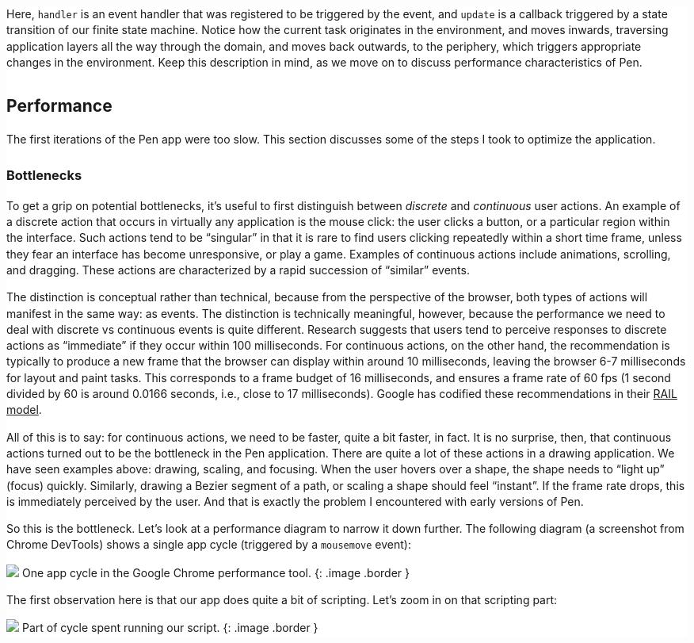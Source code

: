 Here, `handler` is an event handler that was registered to be triggered by the event, and `update` is a callback triggered by a state transition of our finite state machine. Notice how the current task originates in the environment, and moves inwards, traversing application layers all the way through the domain, and moves back outwards, to the periphery, which triggers appropriate changes in the environment. Keep this description in mind, as we move on to discuss performance characteristics of Pen. 

## Performance

The first iterations of the Pen app were too slow. This section discusses some of the steps I took to optimize the application.

### Bottlenecks

To get a grip on potential bottlenecks, it’s useful to first distinguish between *discrete* and *continuous* user actions. An example of a discrete action that occurs in virtually any application is the mouse click: the user clicks a button, or a particular region within the interface. Such actions tend to be “singular” in that it is rare to find users clicking repeatedly within a short time frame, unless they fear an interface has become unresponsive, or play a game. Examples of continuous actions include animations, scrolling, and dragging. These actions are characterized by a rapid succession of “similar” events.

The distinction is conceptual rather than technical, because from the perspective of the browser, both types of actions will manifest in the same way: as events. The distinction is technically meaningful, however, because the performance we need to deal with discrete vs continuous events is quite different. Research suggests that users tend to perceive responses to discrete actions as “immediate” if they occur within 100 milliseconds. For continuous actions, on the other hand, the recommendation is typically to produce a new frame that the browser can display within around 10 milliseconds, leaving the browser 6-7 milliseconds for layout and paint tasks. This corresponds to a frame budget of 16 milliseconds, and ensures a frame rate of 60 fps (1 second divided by 60 is around 0.0166 seconds, i.e., close to 17 milliseconds). Google has codified these recommendations in their [RAIL model][22]. 

All of this is to say: for continuous actions, we need to be faster, quite a bit faster, in fact. It is no surprise, then, that continuous actions turned out to be the bottleneck in the Pen application. There are quite a lot of these actions in a drawing application. We have seen examples above: drawing, scaling, and focusing. When the user hovers over a shape, the shape needs to “light up” (focus) quickly. Similarly, drawing a Bezier segment of a path, or scaling a shape should feel “instant”. If the frame rate drops, this is immediately perceived by the user. And that is exactly the problem I encountered with early versions of Pen. 

So this is the bottleneck. Let’s look at a performance diagram to narrow it down further. The following diagram (a screenshot from Chrome DevTools) shows a single app cycle (triggered by a `mousemove` event): 

![][image-11]
One app cycle in the Google Chrome performance tool. 
{: .image .border }

The first observation here is that our app does quite a bit of scripting. Let’s zoom in on that scripting part:

![][image-12]
Part of cycle spent running our script. 
{: .image .border }


[1]:	https://pen.benrodenhaeuser.io
[2]:	https://codemirror.net
[3]:	https://pomax.github.io/bezierjs/
[4]:	https://en.wikipedia.org/wiki/Design_Patterns
[5]:	#background
[6]:	#design-problems
[7]:	#application-structure
[8]:	#performance
[9]:	https://css-tricks.com/svg-path-syntax-illustrated-guide/
[10]:	https://classic.framer.com
[11]:	https://en.wikipedia.org/wiki/Composite_pattern
[12]:	https://web.archive.org/web/20060711221010/http://alistair.cockburn.us:80/index.php/Hexagonal_architecture
[13]:	https://en.wikipedia.org/wiki/Design_Patterns
[14]:	https://web.archive.org/web/20060711221010/http://alistair.cockburn.us:80/index.php/Hexagonal_architecture
[15]:	https://redux.js.org/faq/immutable-data#what-are-the-benefits-of-immutability
[16]:	https://web.archive.org/web/20060711221010/http://alistair.cockburn.us:80/index.php/Hexagonal_architecture
[17]:	https://en.wikipedia.org/wiki/Command_pattern
[18]:	https://en.wikipedia.org/wiki/Observer_pattern
[19]:	https://en.wikipedia.org/wiki/Command_pattern
[20]:	https://en.wikipedia.org/wiki/Observer_pattern
[21]:	https://en.wikipedia.org/wiki/Observer_pattern
[22]:	https://developers.google.com/web/fundamentals/performance/rail
[23]:	https://medium.com/@deathmood/how-to-write-your-own-virtual-dom-ee74acc13060
[24]:	https://developers.google.com/web/fundamentals/performance/rendering/optimize-javascript-execution
[25]:	https://developers.google.com/web/fundamentals/performance/rendering
[26]:	https://blog.jayway.com/2013/03/03/git-is-a-purely-functional-data-structure/
[27]:	https://medium.com/@dtinth/immutable-js-persistent-data-structures-and-structural-sharing-6d163fbd73d2
[28]:	https://en.wikipedia.org/wiki/Design_Patterns
[29]:	https://en.wikipedia.org/wiki/Adapter_pattern
[30]:	#layers
[31]:	https://en.wikipedia.org/wiki/Composite_pattern
[32]:	#document-structure
[33]:	https://en.wikipedia.org/wiki/State_pattern
[34]:	#finite-state-machines
[35]:	https://en.wikipedia.org/wiki/Command_pattern
[36]:	#interfaces
[37]:	https://en.wikipedia.org/wiki/Observer_pattern
[38]:	#interfaces
[image-1]:	/assets/images/pen/pen-interface-small.gif
[image-2]:	/assets/images/pen/framer.png
[image-3]:	/assets/images/pen/explosion.jpg
[image-4]:	/assets/images/pen/scene-graph.png
[image-5]:	/assets/images/pen/rotate.gif
[image-6]:	/assets/images/pen/drawing.gif
[image-7]:	/assets/images/pen/focus.gif
[image-8]:	/assets/images/pen/finite-state-machine.png
[image-9]:	/assets/images/pen/onion.png
[image-10]:	/assets/images/pen/app-cycle.png
[image-11]:	/assets/images/pen/mousemove-task.png
[image-12]:	/assets/images/pen/mousemove-scripting.png
[image-13]:	/assets/images/pen/scene-graph-to-dom.png
[image-14]:	/assets/images/pen/structural-sharing.png